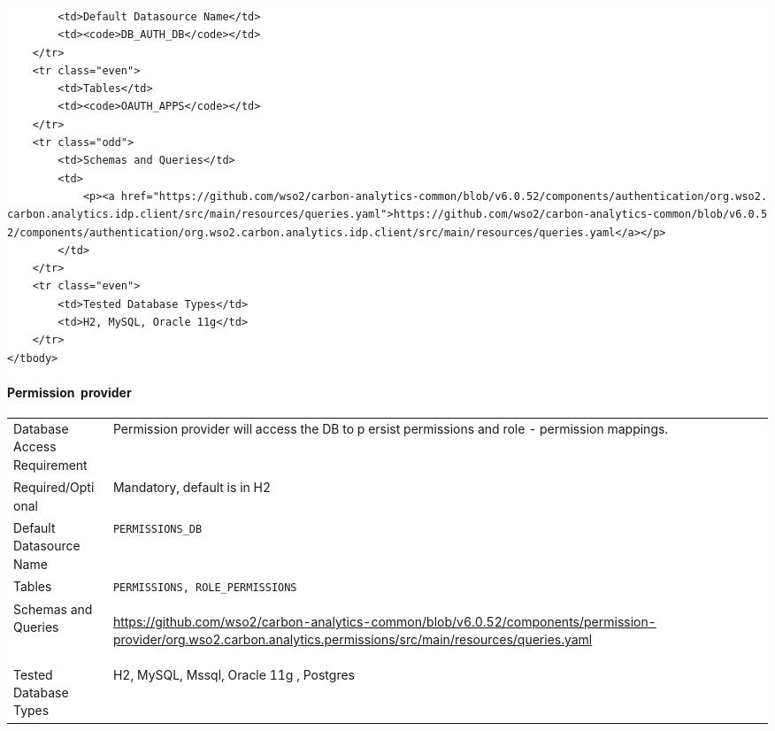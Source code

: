             <td>Default Datasource Name</td>
            <td><code>DB_AUTH_DB</code></td>
        </tr>
        <tr class="even">
            <td>Tables</td>
            <td><code>OAUTH_APPS</code></td>
        </tr>
        <tr class="odd">
            <td>Schemas and Queries</td>
            <td>
                <p><a href="https://github.com/wso2/carbon-analytics-common/blob/v6.0.52/components/authentication/org.wso2.carbon.analytics.idp.client/src/main/resources/queries.yaml">https://github.com/wso2/carbon-analytics-common/blob/v6.0.52/components/authentication/org.wso2.carbon.analytics.idp.client/src/main/resources/queries.yaml</a></p>
            </td>
        </tr>
        <tr class="even">
            <td>Tested Database Types</td>
            <td>H2, MySQL, Oracle 11g</td>
        </tr>
    </tbody>
</table>



#### Permission  provider

<table>
    <colgroup>
        <col style="width: 13%" />
        <col style="width: 86%" />
    </colgroup>
    <tbody>
        <tr class="odd">
            <td>Database Access Requirement</td>
            <td>Permission provider will access the DB to p ersist permissions and role - permission mappings.</td>
        </tr>
        <tr class="even">
            <td>Required/Optional</td>
            <td>Mandatory, default is in H2</td>
        </tr>
        <tr class="odd">
            <td>Default Datasource Name</td>
            <td><code>PERMISSIONS_DB</code></td>
        </tr>
        <tr class="even">
            <td>Tables</td>
            <td><code>PERMISSIONS, ROLE_PERMISSIONS</code>
                <br />
            </td>
        </tr>
        <tr class="odd">
            <td>Schemas and Queries</td>
            <td>
                <p><a href="https://github.com/wso2/carbon-analytics-common/blob/v6.0.52/components/permission-provider/org.wso2.carbon.analytics.permissions/src/main/resources/queries.yaml">https://github.com/wso2/carbon-analytics-common/blob/v6.0.52/components/permission-provider/org.wso2.carbon.analytics.permissions/src/main/resources/queries.yaml</a></p>
            </td>
        </tr>
        <tr class="even">
            <td>Tested Database Types</td>
            <td>H2, MySQL, Mssql, Oracle 11g , Postgres
                <br />